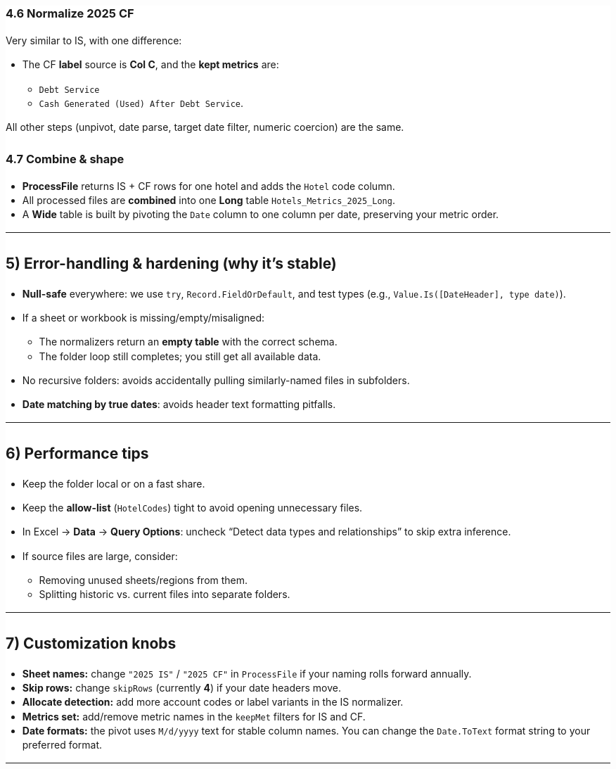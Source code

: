 ### 4.6 Normalize 2025 CF

Very similar to IS, with one difference:

* The CF **label** source is **Col C**, and the **kept metrics** are:

  * `Debt Service`
  * `Cash Generated (Used) After Debt Service`.

All other steps (unpivot, date parse, target date filter, numeric coercion) are the same.

### 4.7 Combine & shape

* **ProcessFile** returns IS + CF rows for one hotel and adds the `Hotel` code column.
* All processed files are **combined** into one **Long** table `Hotels_Metrics_2025_Long`.
* A **Wide** table is built by pivoting the `Date` column to one column per date, preserving your metric order.

---

## 5) Error-handling & hardening (why it’s stable)

* **Null-safe** everywhere: we use `try`, `Record.FieldOrDefault`, and test types (e.g., `Value.Is([DateHeader], type date)`).
* If a sheet or workbook is missing/empty/misaligned:

  * The normalizers return an **empty table** with the correct schema.
  * The folder loop still completes; you still get all available data.
* No recursive folders: avoids accidentally pulling similarly-named files in subfolders.
* **Date matching by true dates**: avoids header text formatting pitfalls.

---

## 6) Performance tips

* Keep the folder local or on a fast share.
* Keep the **allow-list** (`HotelCodes`) tight to avoid opening unnecessary files.
* In Excel → **Data** → **Query Options**: uncheck “Detect data types and relationships” to skip extra inference.
* If source files are large, consider:

  * Removing unused sheets/regions from them.
  * Splitting historic vs. current files into separate folders.

---

## 7) Customization knobs

* **Sheet names:** change `"2025 IS"` / `"2025 CF"` in `ProcessFile` if your naming rolls forward annually.
* **Skip rows:** change `skipRows` (currently **4**) if your date headers move.
* **Allocate detection:** add more account codes or label variants in the IS normalizer.
* **Metrics set:** add/remove metric names in the `keepMet` filters for IS and CF.
* **Date formats:** the pivot uses `M/d/yyyy` text for stable column names. You can change the `Date.ToText` format string to your preferred format.

---